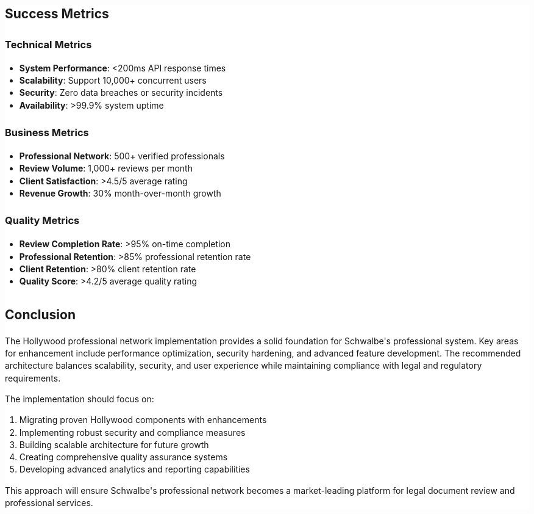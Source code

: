## Success Metrics

### Technical Metrics

- **System Performance**: <200ms API response times
- **Scalability**: Support 10,000+ concurrent users
- **Security**: Zero data breaches or security incidents
- **Availability**: >99.9% system uptime

### Business Metrics

- **Professional Network**: 500+ verified professionals
- **Review Volume**: 1,000+ reviews per month
- **Client Satisfaction**: >4.5/5 average rating
- **Revenue Growth**: 30% month-over-month growth

### Quality Metrics

- **Review Completion Rate**: >95% on-time completion
- **Professional Retention**: >85% professional retention rate
- **Client Retention**: >80% client retention rate
- **Quality Score**: >4.2/5 average quality rating

## Conclusion

The Hollywood professional network implementation provides a solid foundation for Schwalbe's professional system. Key areas for enhancement include performance optimization, security hardening, and advanced feature development. The recommended architecture balances scalability, security, and user experience while maintaining compliance with legal and regulatory requirements.

The implementation should focus on:

1. Migrating proven Hollywood components with enhancements
2. Implementing robust security and compliance measures
3. Building scalable architecture for future growth
4. Creating comprehensive quality assurance systems
5. Developing advanced analytics and reporting capabilities

This approach will ensure Schwalbe's professional network becomes a market-leading platform for legal document review and professional services.

